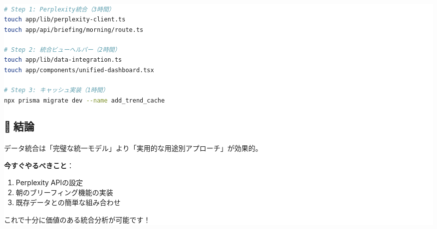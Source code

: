 ```bash
# Step 1: Perplexity統合（3時間）
touch app/lib/perplexity-client.ts
touch app/api/briefing/morning/route.ts

# Step 2: 統合ビューヘルパー（2時間）
touch app/lib/data-integration.ts
touch app/components/unified-dashboard.tsx

# Step 3: キャッシュ実装（1時間）
npx prisma migrate dev --name add_trend_cache
```

## 🎯 結論

データ統合は「完璧な統一モデル」より「実用的な用途別アプローチ」が効果的。

**今すぐやるべきこと**：
1. Perplexity APIの設定
2. 朝のブリーフィング機能の実装
3. 既存データとの簡単な組み合わせ

これで十分に価値のある統合分析が可能です！